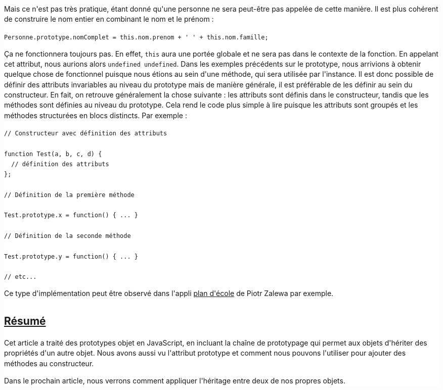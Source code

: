 Mais ce n'est pas très pratique, étant donné qu'une personne ne sera peut-être pas appelée de cette manière. Il est plus cohérent de construire le nom entier en combinant le nom et le prénom :

```
Personne.prototype.nomComplet = this.nom.prenom + ' ' + this.nom.famille;
```



Ça ne fonctionnera toujours pas. En effet, `this` aura une portée globale et ne sera pas dans le contexte de la fonction. En appelant cet attribut, nous aurions alors `undefined undefined`. Dans les exemples précédents sur le prototype, nous arrivions à obtenir quelque chose de fonctionnel puisque nous étions au sein d'une méthode, qui sera utilisée par l'instance. Il est donc possible de définir des attributs invariables au niveau du prototype mais de manière générale, il est préférable de les définir au sein du constructeur. En fait, on retrouve généralement la chose suivante : les attributs sont définis dans le constructeur, tandis que les méthodes sont définies au niveau du prototype. Cela rend le code plus simple à lire puisque les attributs sont groupés et les méthodes structurées en blocs distincts. Par exemple :

```
// Constructeur avec définition des attributs

function Test(a, b, c, d) {
  // définition des attributs
};

// Définition de la première méthode

Test.prototype.x = function() { ... }

// Définition de la seconde méthode

Test.prototype.y = function() { ... }

// etc...
```



Ce type d'implémentation peut être observé dans l'appli [plan d'école](https://github.com/zalun/school-plan-app/blob/master/stage9/js/index.js) de Piotr Zalewa par exemple.

## [Résumé](https://developer.mozilla.org/fr/docs/Learn/JavaScript/Objects/Object_prototypes#résumé)

Cet article a traité des prototypes objet en JavaScript, en incluant la chaîne de prototypage qui permet aux objets d'hériter des propriétés d'un autre objet. Nous avons aussi vu l'attribut prototype et comment nous pouvons l'utiliser pour ajouter des méthodes au constructeur.

Dans le prochain article, nous verrons comment appliquer l'héritage entre deux de nos propres objets.